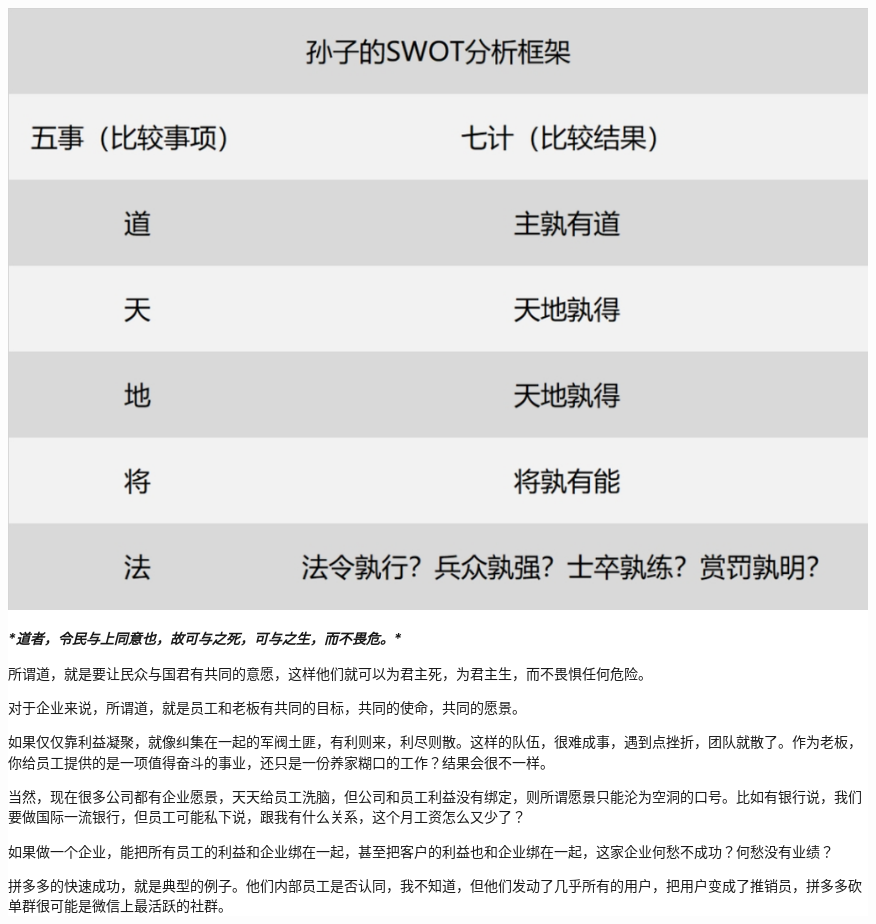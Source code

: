 ![img](/images/wps12.jpg) 

 

***\*道者，令民与上同意也，故可与之死，可与之生，而不畏危。\****

 

所谓道，就是要让民众与国君有共同的意愿，这样他们就可以为君主死，为君主生，而不畏惧任何危险。

 

对于企业来说，所谓道，就是员工和老板有共同的目标，共同的使命，共同的愿景。

 

如果仅仅靠利益凝聚，就像纠集在一起的军阀土匪，有利则来，利尽则散。这样的队伍，很难成事，遇到点挫折，团队就散了。作为老板，你给员工提供的是一项值得奋斗的事业，还只是一份养家糊口的工作？结果会很不一样。

 

当然，现在很多公司都有企业愿景，天天给员工洗脑，但公司和员工利益没有绑定，则所谓愿景只能沦为空洞的口号。比如有银行说，我们要做国际一流银行，但员工可能私下说，跟我有什么关系，这个月工资怎么又少了？

 

如果做一个企业，能把所有员工的利益和企业绑在一起，甚至把客户的利益也和企业绑在一起，这家企业何愁不成功？何愁没有业绩？

 

拼多多的快速成功，就是典型的例子。他们内部员工是否认同，我不知道，但他们发动了几乎所有的用户，把用户变成了推销员，拼多多砍单群很可能是微信上最活跃的社群。

